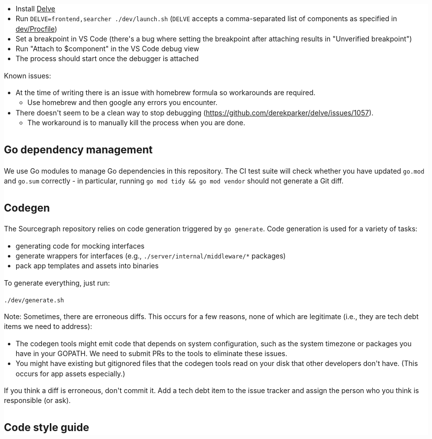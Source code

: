 - Install [Delve](https://github.com/derekparker/delve)
- Run `DELVE=frontend,searcher ./dev/launch.sh` (`DELVE` accepts a comma-separated list of components as specified in [dev/Procfile](https://github.com/sourcegraph/sourcegraph/blob/master/dev/Procfile))
- Set a breakpoint in VS Code (there's a bug where setting the breakpoint after attaching results in "Unverified breakpoint")
- Run "Attach to $component" in the VS Code debug view
- The process should start once the debugger is attached

Known issues:

- At the time of writing there is an issue with homebrew formula so workarounds are required.
  - Use homebrew and then google any errors you encounter.
- There doesn't seem to be a clean way to stop debugging (https://github.com/derekparker/delve/issues/1057).
  - The workaround is to manually kill the process when you are done.

## Go dependency management

We use Go modules to manage Go dependencies in this repository. The CI test
suite will check whether you have updated `go.mod` and `go.sum` correctly - in
particular, running `go mod tidy && go mod vendor` should not generate a Git
diff.

## Codegen

The Sourcegraph repository relies on code generation triggered by `go generate`. Code generation is used for a variety of tasks:

- generating code for mocking interfaces
- generate wrappers for interfaces (e.g., `./server/internal/middleware/*` packages)
- pack app templates and assets into binaries

To generate everything, just run:

```
./dev/generate.sh
```

Note: Sometimes, there are erroneous diffs. This occurs for a few
reasons, none of which are legitimate (i.e., they are tech debt items
we need to address):

- The codegen tools might emit code that depends on system configuration,
  such as the system timezone or packages you have in your GOPATH. We
  need to submit PRs to the tools to eliminate these issues.
- You might have existing but gitignored files that the codegen tools
  read on your disk that other developers don't have. (This occurs for
  app assets especially.)

If you think a diff is erroneous, don't commit it. Add a tech debt
item to the issue tracker and assign the person who you think is
responsible (or ask).

## Code style guide
